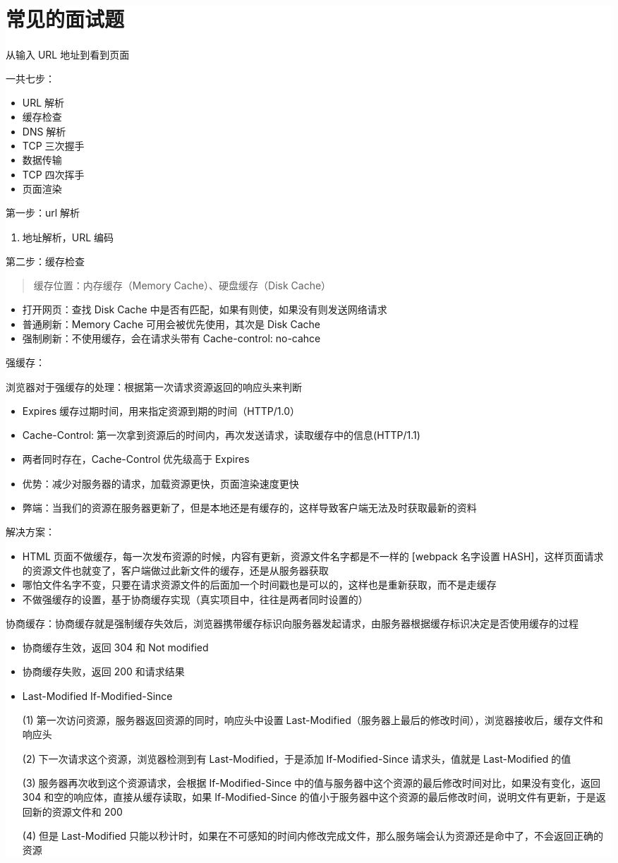 # 常见的面试题

从输入 URL 地址到看到页面

一共七步：

- URL 解析
- 缓存检查
- DNS 解析
- TCP 三次握手
- 数据传输
- TCP 四次挥手
- 页面渲染

第一步：url 解析

1. 地址解析，URL 编码

第二步：缓存检查

> 缓存位置：内存缓存（Memory Cache）、硬盘缓存（Disk Cache）

- 打开网页：查找 Disk Cache 中是否有匹配，如果有则使，如果没有则发送网络请求
- 普通刷新：Memory Cache 可用会被优先使用，其次是 Disk Cache
- 强制刷新：不使用缓存，会在请求头带有 Cache-control: no-cahce

强缓存：

浏览器对于强缓存的处理：根据第一次请求资源返回的响应头来判断

- Expires 缓存过期时间，用来指定资源到期的时间（HTTP/1.0）
- Cache-Control: 第一次拿到资源后的时间内，再次发送请求，读取缓存中的信息(HTTP/1.1)
- 两者同时存在，Cache-Control 优先级高于 Expires

- 优势：减少对服务器的请求，加载资源更快，页面渲染速度更快
- 弊端：当我们的资源在服务器更新了，但是本地还是有缓存的，这样导致客户端无法及时获取最新的资料

解决方案：

- HTML 页面不做缓存，每一次发布资源的时候，内容有更新，资源文件名字都是不一样的 [webpack 名字设置 HASH]，这样页面请求的资源文件也就变了，客户端做过此新文件的缓存，还是从服务器获取
- 哪怕文件名字不变，只要在请求资源文件的后面加一个时间戳也是可以的，这样也是重新获取，而不是走缓存
- 不做强缓存的设置，基于协商缓存实现（真实项目中，往往是两者同时设置的）

协商缓存：协商缓存就是强制缓存失效后，浏览器携带缓存标识向服务器发起请求，由服务器根据缓存标识决定是否使用缓存的过程

- 协商缓存生效，返回 304 和 Not modified
- 协商缓存失败，返回 200 和请求结果

- Last-Modified If-Modified-Since

  (1) 第一次访问资源，服务器返回资源的同时，响应头中设置 Last-Modified（服务器上最后的修改时间），浏览器接收后，缓存文件和响应头

  (2) 下一次请求这个资源，浏览器检测到有 Last-Modified，于是添加 If-Modified-Since 请求头，值就是 Last-Modified 的值

  (3) 服务器再次收到这个资源请求，会根据 If-Modified-Since 中的值与服务器中这个资源的最后修改时间对比，如果没有变化，返回 304 和空的响应体，直接从缓存读取，如果 If-Modified-Since 的值小于服务器中这个资源的最后修改时间，说明文件有更新，于是返回新的资源文件和 200

  (4) 但是 Last-Modified 只能以秒计时，如果在不可感知的时间内修改完成文件，那么服务端会认为资源还是命中了，不会返回正确的资源

